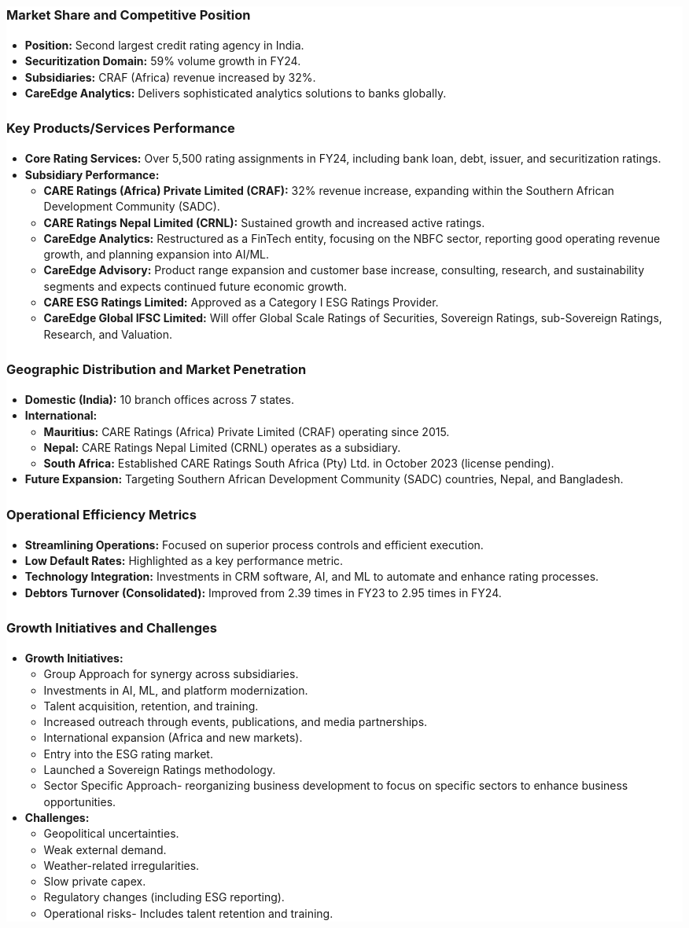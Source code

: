 ### Market Share and Competitive Position

*   **Position:** Second largest credit rating agency in India.
*   **Securitization Domain:** 59% volume growth in FY24.
*   **Subsidiaries:** CRAF (Africa) revenue increased by 32%.
*   **CareEdge Analytics:** Delivers sophisticated analytics solutions to banks globally.

### Key Products/Services Performance

*   **Core Rating Services:** Over 5,500 rating assignments in FY24, including bank loan, debt, issuer, and securitization ratings.
*   **Subsidiary Performance:**
    *   **CARE Ratings (Africa) Private Limited (CRAF):** 32% revenue increase, expanding within the Southern African Development Community (SADC).
    *   **CARE Ratings Nepal Limited (CRNL):** Sustained growth and increased active ratings.
    *   **CareEdge Analytics:** Restructured as a FinTech entity, focusing on the NBFC sector, reporting good operating revenue growth, and planning expansion into AI/ML.
    *   **CareEdge Advisory:** Product range expansion and customer base increase, consulting, research, and sustainability segments and expects continued future economic growth.
    *   **CARE ESG Ratings Limited:** Approved as a Category I ESG Ratings Provider.
    *   **CareEdge Global IFSC Limited:** Will offer Global Scale Ratings of Securities, Sovereign Ratings, sub-Sovereign Ratings, Research, and Valuation.

### Geographic Distribution and Market Penetration

*   **Domestic (India):** 10 branch offices across 7 states.
*   **International:**
    *   **Mauritius:** CARE Ratings (Africa) Private Limited (CRAF) operating since 2015.
    *   **Nepal:** CARE Ratings Nepal Limited (CRNL) operates as a subsidiary.
    *   **South Africa:** Established CARE Ratings South Africa (Pty) Ltd. in October 2023 (license pending).
*   **Future Expansion:** Targeting Southern African Development Community (SADC) countries, Nepal, and Bangladesh.

### Operational Efficiency Metrics

*   **Streamlining Operations:** Focused on superior process controls and efficient execution.
*   **Low Default Rates:** Highlighted as a key performance metric.
*   **Technology Integration:** Investments in CRM software, AI, and ML to automate and enhance rating processes.
*   **Debtors Turnover (Consolidated):** Improved from 2.39 times in FY23 to 2.95 times in FY24.

### Growth Initiatives and Challenges

*   **Growth Initiatives:**
    *   Group Approach for synergy across subsidiaries.
    *   Investments in AI, ML, and platform modernization.
    *   Talent acquisition, retention, and training.
    *   Increased outreach through events, publications, and media partnerships.
    *   International expansion (Africa and new markets).
    *   Entry into the ESG rating market.
    *   Launched a Sovereign Ratings methodology.
    *   Sector Specific Approach- reorganizing business development to focus on specific sectors to enhance business opportunities.
*   **Challenges:**
    *   Geopolitical uncertainties.
    *   Weak external demand.
    *   Weather-related irregularities.
    *   Slow private capex.
    *   Regulatory changes (including ESG reporting).
    *   Operational risks- Includes talent retention and training.
